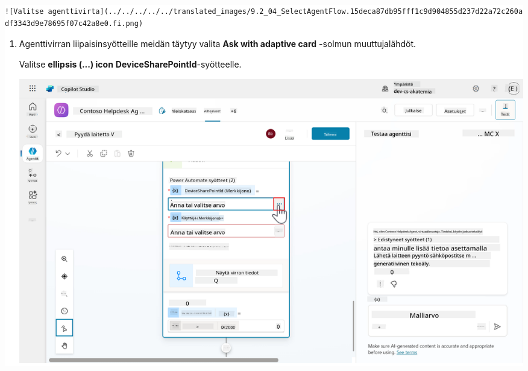     ![Valitse agenttivirta](../../../../../translated_images/9.2_04_SelectAgentFlow.15deca87db95fff1c9d904855d237d22a72c260adf3343d9e78695f07c42a8e0.fi.png)

1. Agenttivirran liipaisinsyötteille meidän täytyy valita **Ask with adaptive card** -solmun muuttujalähdöt.

    Valitse **ellipsis (...) icon** **DeviceSharePointId**-syötteelle.

    ![Valitse muuttuja](../../../../../translated_images/9.2_05_SelectVariable.8fe53cbc0f950f732b9e9002b21d8762ddfe74fb601d61c2a5119e32383450a2.fi.png)
